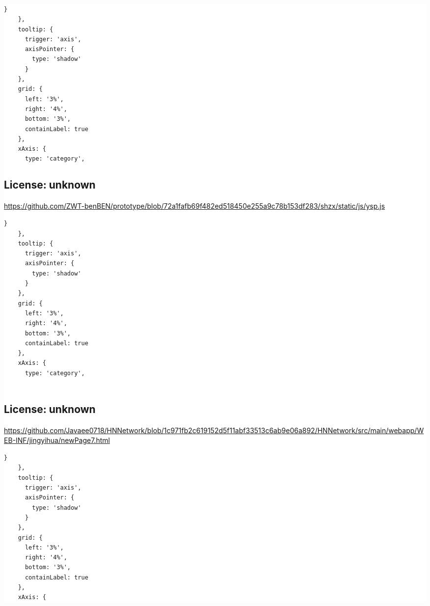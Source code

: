 ```
}
    },
    tooltip: {
      trigger: 'axis',
      axisPointer: {
        type: 'shadow'
      }
    },
    grid: {
      left: '3%',
      right: '4%',
      bottom: '3%',
      containLabel: true
    },
    xAxis: {
      type: 'category',
```


## License: unknown
https://github.com/ZWT-benBEN/prototype/blob/72a1fafb69f482ed518450e255a9c78b153df283/shzx/static/js/ysp.js

```
}
    },
    tooltip: {
      trigger: 'axis',
      axisPointer: {
        type: 'shadow'
      }
    },
    grid: {
      left: '3%',
      right: '4%',
      bottom: '3%',
      containLabel: true
    },
    xAxis: {
      type: 'category',
 
```


## License: unknown
https://github.com/Javaee0718/HNNetwork/blob/1c971fb2c619152d5f11abf33513c6ab9e06a892/HNNetwork/src/main/webapp/WEB-INF/jingyihua/newPage7.html

```
}
    },
    tooltip: {
      trigger: 'axis',
      axisPointer: {
        type: 'shadow'
      }
    },
    grid: {
      left: '3%',
      right: '4%',
      bottom: '3%',
      containLabel: true
    },
    xAxis: {
```